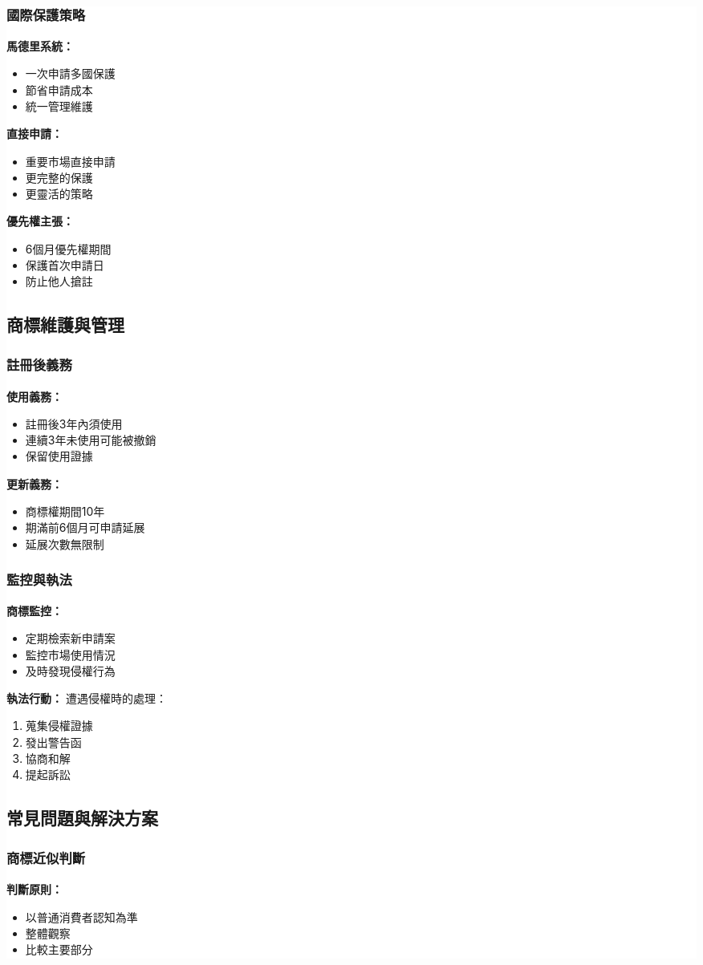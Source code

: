 ### 國際保護策略

**馬德里系統：**
- 一次申請多國保護
- 節省申請成本
- 統一管理維護

**直接申請：**
- 重要市場直接申請
- 更完整的保護
- 更靈活的策略

**優先權主張：**
- 6個月優先權期間
- 保護首次申請日
- 防止他人搶註

## 商標維護與管理

### 註冊後義務

**使用義務：**
- 註冊後3年內須使用
- 連續3年未使用可能被撤銷
- 保留使用證據

**更新義務：**
- 商標權期間10年
- 期滿前6個月可申請延展
- 延展次數無限制

### 監控與執法

**商標監控：**
- 定期檢索新申請案
- 監控市場使用情況
- 及時發現侵權行為

**執法行動：**
遭遇侵權時的處理：
1. 蒐集侵權證據
2. 發出警告函
3. 協商和解
4. 提起訴訟

## 常見問題與解決方案

### 商標近似判斷

**判斷原則：**
- 以普通消費者認知為準
- 整體觀察
- 比較主要部分

